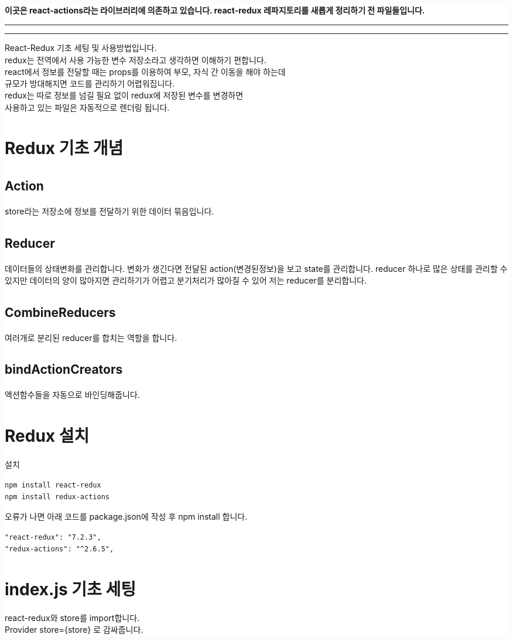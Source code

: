 
<strong>
    이곳은 react-actions라는 라이브러리에 의존하고 있습니다.      
    react-redux 레파지토리를 새롭게 정리하기 전 파일들입니다.
</strong>

---
---

React-Redux 기초 세팅 및 사용방법입니다.       
redux는 전역에서 사용 가능한 변수 저장소라고 생각하면 이해하기 편합니다.       
react에서 정보를 전달할 때는 props를 이용하여 부모, 자식 간 이동을 해야 하는데       
규모가 방대해지면 코드를 관리하기 어렵워집니다.     
redux는 따로 정보를 넘길 필요 없이 redux에 저장된 변수를 변경하면        
사용하고 있는 파일은 자동적으로 렌더링 됩니다.         



# Redux 기초 개념
## Action
store라는 저장소에 정보를 전달하기 위한 데이터 묶음입니다.

## Reducer
데이터들의 상태변화를 관리합니다.
변화가 생긴다면 전달된 action(변경된정보)을 보고 state를 관리합니다.
reducer 하나로 많은 상태를 관리할 수 있지만 데이터의 양이 많아지면 
관리하기가 어렵고 분기처리가 많아질 수 있어 저는 reducer를 분리합니다. 

## CombineReducers
여러개로 분리된 reducer를 합치는 역할을 합니다.

## bindActionCreators 
액션함수들을 자동으로 바인딩해줍니다.


# Redux 설치

설치       

    npm install react-redux
    npm install redux-actions   


오류가 나면 아래 코드를 package.json에 작성 후 npm install 합니다.      

    "react-redux": "7.2.3",
    "redux-actions": "^2.6.5",


# index.js 기초 세팅
react-redux와 store를 import합니다.       
Provider store={store} 로 감싸줍니다.        
